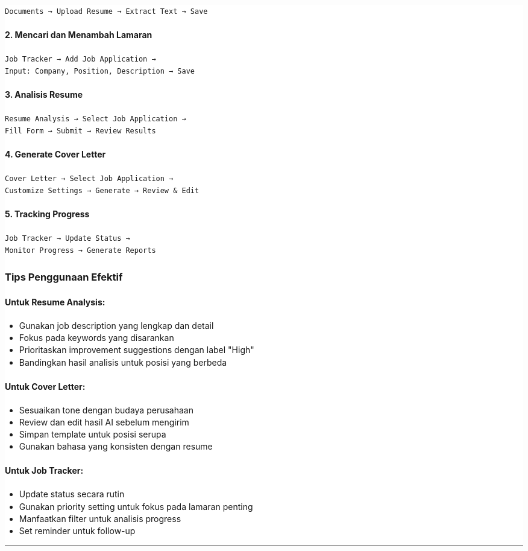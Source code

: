 ```
Documents → Upload Resume → Extract Text → Save
```

#### 2. Mencari dan Menambah Lamaran

```
Job Tracker → Add Job Application →
Input: Company, Position, Description → Save
```

#### 3. Analisis Resume

```
Resume Analysis → Select Job Application →
Fill Form → Submit → Review Results
```

#### 4. Generate Cover Letter

```
Cover Letter → Select Job Application →
Customize Settings → Generate → Review & Edit
```

#### 5. Tracking Progress

```
Job Tracker → Update Status →
Monitor Progress → Generate Reports
```

### Tips Penggunaan Efektif

#### Untuk Resume Analysis:

- Gunakan job description yang lengkap dan detail
- Fokus pada keywords yang disarankan
- Prioritaskan improvement suggestions dengan label "High"
- Bandingkan hasil analisis untuk posisi yang berbeda

#### Untuk Cover Letter:

- Sesuaikan tone dengan budaya perusahaan
- Review dan edit hasil AI sebelum mengirim
- Simpan template untuk posisi serupa
- Gunakan bahasa yang konsisten dengan resume

#### Untuk Job Tracker:

- Update status secara rutin
- Gunakan priority setting untuk fokus pada lamaran penting
- Manfaatkan filter untuk analisis progress
- Set reminder untuk follow-up

---
